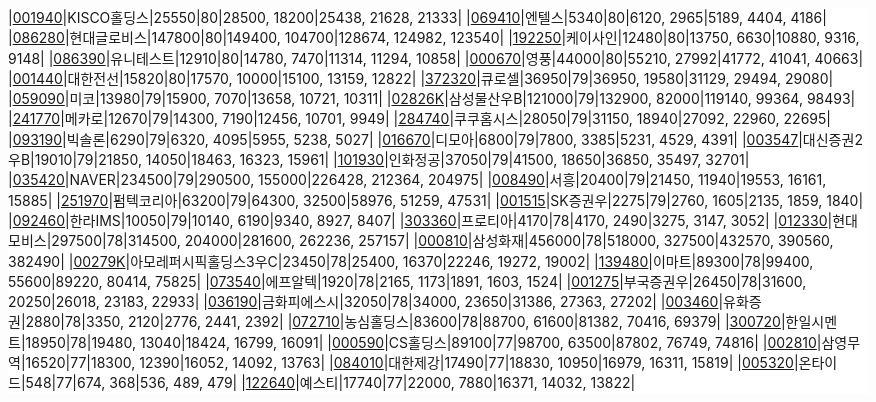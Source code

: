 |[001940](https://finance.daum.net/quotes/A001940)|KISCO홀딩스|25550|80|28500, 18200|25438, 21628, 21333|
|[069410](https://finance.daum.net/quotes/A069410)|엔텔스|5340|80|6120, 2965|5189, 4404, 4186|
|[086280](https://finance.daum.net/quotes/A086280)|현대글로비스|147800|80|149400, 104700|128674, 124982, 123540|
|[192250](https://finance.daum.net/quotes/A192250)|케이사인|12480|80|13750, 6630|10880, 9316, 9148|
|[086390](https://finance.daum.net/quotes/A086390)|유니테스트|12910|80|14780, 7470|11314, 11294, 10858|
|[000670](https://finance.daum.net/quotes/A000670)|영풍|44000|80|55210, 27992|41772, 41041, 40663|
|[001440](https://finance.daum.net/quotes/A001440)|대한전선|15820|80|17570, 10000|15100, 13159, 12822|
|[372320](https://finance.daum.net/quotes/A372320)|큐로셀|36950|79|36950, 19580|31129, 29494, 29080|
|[059090](https://finance.daum.net/quotes/A059090)|미코|13980|79|15900, 7070|13658, 10721, 10311|
|[02826K](https://finance.daum.net/quotes/A02826K)|삼성물산우B|121000|79|132900, 82000|119140, 99364, 98493|
|[241770](https://finance.daum.net/quotes/A241770)|메카로|12670|79|14300, 7190|12456, 10701, 9949|
|[284740](https://finance.daum.net/quotes/A284740)|쿠쿠홈시스|28050|79|31150, 18940|27092, 22960, 22695|
|[093190](https://finance.daum.net/quotes/A093190)|빅솔론|6290|79|6320, 4095|5955, 5238, 5027|
|[016670](https://finance.daum.net/quotes/A016670)|디모아|6800|79|7800, 3385|5231, 4529, 4391|
|[003547](https://finance.daum.net/quotes/A003547)|대신증권2우B|19010|79|21850, 14050|18463, 16323, 15961|
|[101930](https://finance.daum.net/quotes/A101930)|인화정공|37050|79|41500, 18650|36850, 35497, 32701|
|[035420](https://finance.daum.net/quotes/A035420)|NAVER|234500|79|290500, 155000|226428, 212364, 204975|
|[008490](https://finance.daum.net/quotes/A008490)|서흥|20400|79|21450, 11940|19553, 16161, 15885|
|[251970](https://finance.daum.net/quotes/A251970)|펌텍코리아|63200|79|64300, 32500|58976, 51259, 47531|
|[001515](https://finance.daum.net/quotes/A001515)|SK증권우|2275|79|2760, 1605|2135, 1859, 1840|
|[092460](https://finance.daum.net/quotes/A092460)|한라IMS|10050|79|10140, 6190|9340, 8927, 8407|
|[303360](https://finance.daum.net/quotes/A303360)|프로티아|4170|78|4170, 2490|3275, 3147, 3052|
|[012330](https://finance.daum.net/quotes/A012330)|현대모비스|297500|78|314500, 204000|281600, 262236, 257157|
|[000810](https://finance.daum.net/quotes/A000810)|삼성화재|456000|78|518000, 327500|432570, 390560, 382490|
|[00279K](https://finance.daum.net/quotes/A00279K)|아모레퍼시픽홀딩스3우C|23450|78|25400, 16370|22246, 19272, 19002|
|[139480](https://finance.daum.net/quotes/A139480)|이마트|89300|78|99400, 55600|89220, 80414, 75825|
|[073540](https://finance.daum.net/quotes/A073540)|에프알텍|1920|78|2165, 1173|1891, 1603, 1524|
|[001275](https://finance.daum.net/quotes/A001275)|부국증권우|26450|78|31600, 20250|26018, 23183, 22933|
|[036190](https://finance.daum.net/quotes/A036190)|금화피에스시|32050|78|34000, 23650|31386, 27363, 27202|
|[003460](https://finance.daum.net/quotes/A003460)|유화증권|2880|78|3350, 2120|2776, 2441, 2392|
|[072710](https://finance.daum.net/quotes/A072710)|농심홀딩스|83600|78|88700, 61600|81382, 70416, 69379|
|[300720](https://finance.daum.net/quotes/A300720)|한일시멘트|18950|78|19480, 13040|18424, 16799, 16091|
|[000590](https://finance.daum.net/quotes/A000590)|CS홀딩스|89100|77|98700, 63500|87802, 76749, 74816|
|[002810](https://finance.daum.net/quotes/A002810)|삼영무역|16520|77|18300, 12390|16052, 14092, 13763|
|[084010](https://finance.daum.net/quotes/A084010)|대한제강|17490|77|18830, 10950|16979, 16311, 15819|
|[005320](https://finance.daum.net/quotes/A005320)|온타이드|548|77|674, 368|536, 489, 479|
|[122640](https://finance.daum.net/quotes/A122640)|예스티|17740|77|22000, 7880|16371, 14032, 13822|